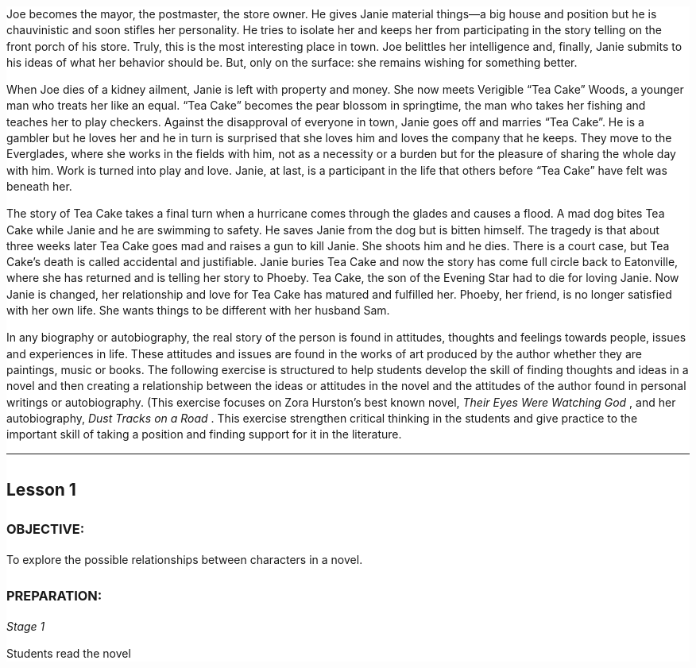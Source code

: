   Joe becomes the mayor, the postmaster, the store owner. He gives Janie material things—a big house and position but he is chauvinistic and soon stifles her personality. He tries to isolate her and keeps her from participating in the story telling on the front porch of his store. Truly, this is the most interesting place in town. Joe belittles her intelligence and, finally, Janie submits to his ideas of what her behavior should be. But, only on the surface: she remains wishing for something better.
 </p>
 <p>
  When Joe dies of a kidney ailment, Janie is left with property and money. She now meets Verigible “Tea Cake” Woods, a younger man who treats her like an equal. “Tea Cake” becomes the pear blossom in springtime, the man who takes her fishing and teaches her to play checkers. Against the disapproval of everyone in town, Janie goes off and marries “Tea Cake”. He is a gambler but he loves her and he in turn is surprised that she loves him and loves the company that he keeps. They move to the Everglades, where she works in the fields with him, not as a necessity or a burden but for the pleasure of sharing the whole day with him. Work is turned into play and love. Janie, at last, is a participant in the life that others before “Tea Cake” have felt was beneath her.
 </p>
 <p>
  The story of Tea Cake takes a final turn when a hurricane comes through the glades and causes a flood. A mad dog bites Tea Cake while Janie and he are swimming to safety. He saves Janie from the dog but is bitten himself. The tragedy is that about three weeks later Tea Cake goes mad and raises a gun to kill Janie. She shoots him and he dies. There is a court case, but Tea Cake’s death is called accidental and justifiable. Janie buries Tea Cake and now the story has come full circle back to Eatonville, where she has returned and is telling her story to Phoeby. Tea Cake, the son of the Evening Star had to die for loving Janie. Now Janie is changed, her relationship and love for Tea Cake has matured and fulfilled her. Phoeby, her friend, is no longer satisfied with her own life. She wants things to be different with her husband Sam.
 </p>
 <p>
  In any biography or autobiography, the real story of the person is found in attitudes, thoughts and feelings towards people, issues and experiences in life. These attitudes and issues are found in the works of art produced by the author whether they are paintings, music or books. The following exercise is structured to help students develop the skill of finding thoughts and ideas in a novel and then creating a relationship between the ideas or attitudes in the novel and the attitudes of the author found in personal writings or autobiography. (This exercise focuses on Zora Hurston’s best known novel,
  <i>
   Their Eyes Were Watching God
  </i>
  , and her autobiography,
  <i>
   Dust Tracks on a Road
  </i>
  . This exercise strengthen critical thinking in the students and give practice to the important skill of taking a position and finding support for it in the literature.
 </p>
<hr/>
 <h2>
  Lesson 1
 </h2>
 <h3>
  OBJECTIVE:
 </h3>
 To explore the possible relationships between characters in a novel.
<h3>
  PREPARATION:
 </h3>
 <p>
  <i>
   Stage 1
  </i>
 </p>
 <p>
  Students read the novel